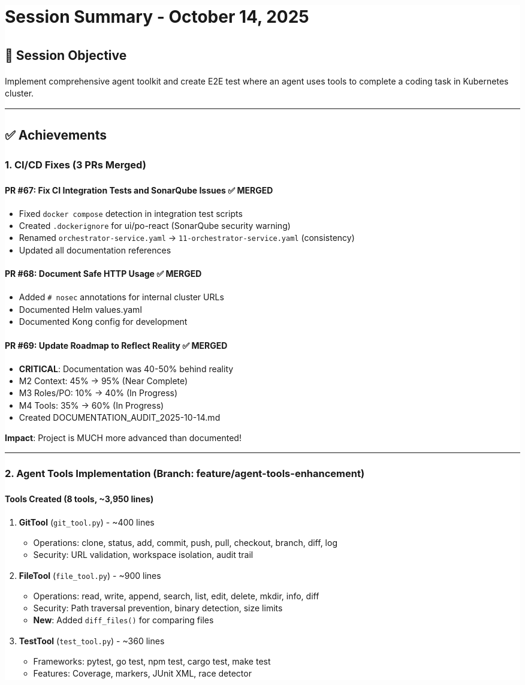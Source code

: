 # Session Summary - October 14, 2025

## 🎯 Session Objective

Implement comprehensive agent toolkit and create E2E test where an agent uses tools to complete a coding task in Kubernetes cluster.

---

## ✅ Achievements

### 1. **CI/CD Fixes** (3 PRs Merged)

#### PR #67: Fix CI Integration Tests and SonarQube Issues ✅ MERGED
- Fixed `docker compose` detection in integration test scripts
- Created `.dockerignore` for ui/po-react (SonarQube security warning)
- Renamed `orchestrator-service.yaml` → `11-orchestrator-service.yaml` (consistency)
- Updated all documentation references

#### PR #68: Document Safe HTTP Usage ✅ MERGED
- Added `# nosec` annotations for internal cluster URLs
- Documented Helm values.yaml
- Documented Kong config for development

#### PR #69: Update Roadmap to Reflect Reality ✅ MERGED
- **CRITICAL**: Documentation was 40-50% behind reality
- M2 Context: 45% → 95% (Near Complete)
- M3 Roles/PO: 10% → 40% (In Progress)
- M4 Tools: 35% → 60% (In Progress)
- Created DOCUMENTATION_AUDIT_2025-10-14.md

**Impact**: Project is MUCH more advanced than documented!

---

### 2. **Agent Tools Implementation** (Branch: feature/agent-tools-enhancement)

#### Tools Created (8 tools, ~3,950 lines)

1. **GitTool** (`git_tool.py`) - ~400 lines
   - Operations: clone, status, add, commit, push, pull, checkout, branch, diff, log
   - Security: URL validation, workspace isolation, audit trail

2. **FileTool** (`file_tool.py`) - ~900 lines
   - Operations: read, write, append, search, list, edit, delete, mkdir, info, diff
   - Security: Path traversal prevention, binary detection, size limits
   - **New**: Added `diff_files()` for comparing files

3. **TestTool** (`test_tool.py`) - ~360 lines
   - Frameworks: pytest, go test, npm test, cargo test, make test
   - Features: Coverage, markers, JUnit XML, race detector

